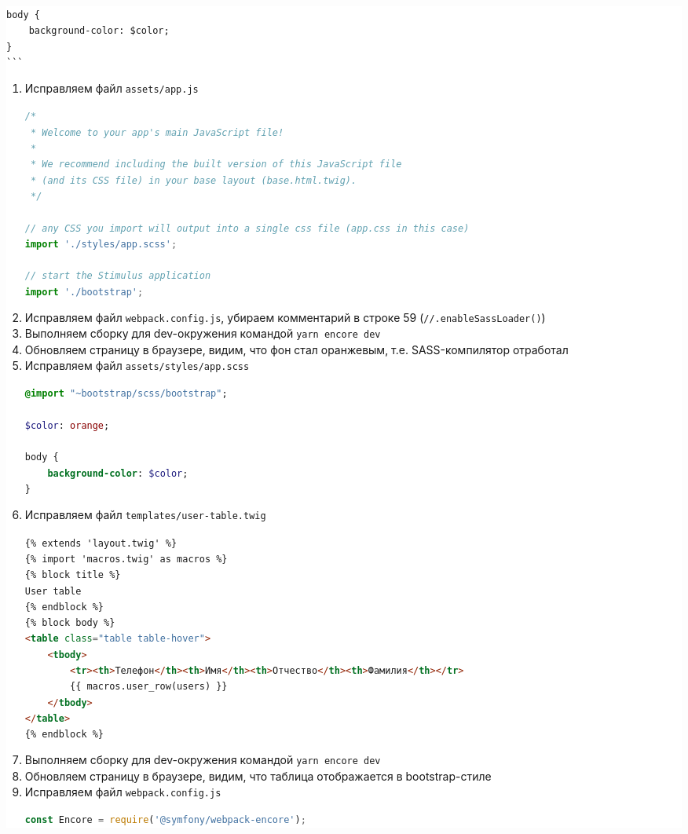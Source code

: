     
    body {
        background-color: $color;
    }
    ```
1. Исправляем файл `assets/app.js`
    ```js
    /*
     * Welcome to your app's main JavaScript file!
     *
     * We recommend including the built version of this JavaScript file
     * (and its CSS file) in your base layout (base.html.twig).
     */
    
    // any CSS you import will output into a single css file (app.css in this case)
    import './styles/app.scss';
    
    // start the Stimulus application
    import './bootstrap';
    ```
1. Исправляем файл `webpack.config.js`, убираем комментарий в строке 59 (`//.enableSassLoader()`)
1. Выполняем сборку для dev-окружения командой `yarn encore dev`
1. Обновляем страницу в браузере, видим, что фон стал оранжевым, т.е. SASS-компилятор отработал
1. Исправляем файл `assets/styles/app.scss`
    ```sass
    @import "~bootstrap/scss/bootstrap";
    
    $color: orange;
    
    body {
        background-color: $color;
    }
    ```
1. Исправляем файл `templates/user-table.twig`
    ```html
    {% extends 'layout.twig' %}
    {% import 'macros.twig' as macros %}
    {% block title %}
    User table
    {% endblock %}
    {% block body %}
    <table class="table table-hover">
        <tbody>
            <tr><th>Телефон</th><th>Имя</th><th>Отчество</th><th>Фамилия</th></tr>
            {{ macros.user_row(users) }}
        </tbody>
    </table>
    {% endblock %}
    ```
1. Выполняем сборку для dev-окружения командой `yarn encore dev`
1. Обновляем страницу в браузере, видим, что таблица отображается в bootstrap-стиле
1. Исправляем файл `webpack.config.js`
    ```js
    const Encore = require('@symfony/webpack-encore');
    